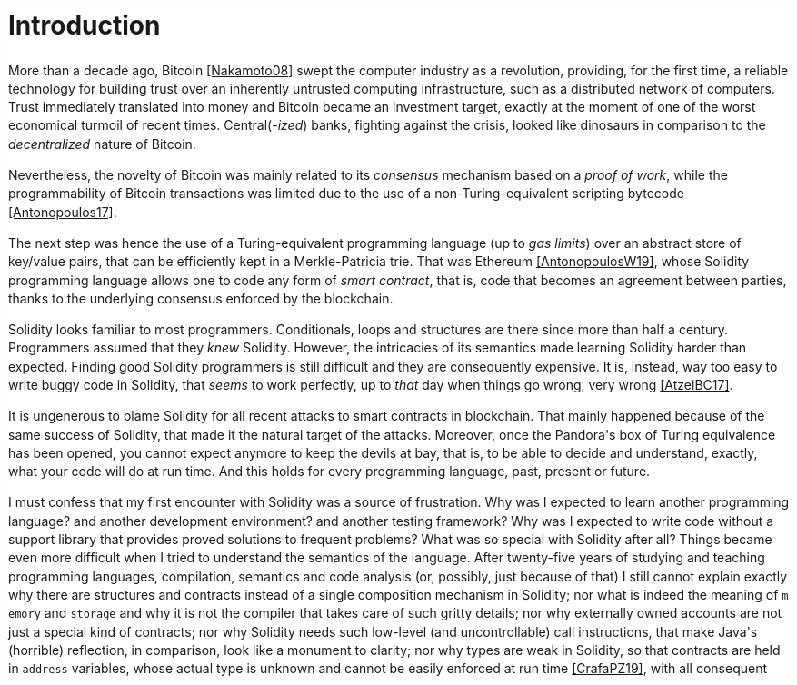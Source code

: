 # Introduction

More than a decade ago, Bitcoin [[Nakamoto08]](#references)
swept the computer industry
as a revolution, providing, for the first time, a reliable technology
for building trust over an inherently untrusted computing
infrastructure, such as a distributed network of computers.
Trust immediately translated into money and Bitcoin became
an investment target, exactly at the moment of one of the worst
economical turmoil of recent times. Central(-_ized_) banks,
fighting against the crisis, looked like dinosaurs in comparison
to the _decentralized_ nature of Bitcoin.

Nevertheless, the novelty of Bitcoin was mainly related to its
_consensus_ mechanism based on a _proof of work_, while the
programmability of Bitcoin transactions was limited due
to the use of a non-Turing-equivalent scripting
bytecode [[Antonopoulos17]](#references).

The next step was hence the use of a Turing-equivalent
programming language (up to _gas limits_) over an abstract
store of key/value pairs, that can be
efficiently kept in a Merkle-Patricia trie.
That was Ethereum [[AntonopoulosW19]](#references), whose
Solidity programming language allows one
to code any form of _smart contract_, that is, code
that becomes an agreement between parties, thanks to
the underlying consensus enforced by the blockchain.

Solidity looks familiar to most programmers. Conditionals, loops and
structures are there since more than half a century. Programmers
assumed that they _knew_ Solidity. However, the intricacies of
its semantics made learning Solidity harder than expected.
Finding good Solidity programmers is still difficult and
they are consequently expensive. It is, instead, way too easy
to write buggy code in Solidity, that _seems_ to work perfectly,
up to _that_ day when things go wrong, very wrong [[AtzeiBC17]](#references).

It is ungenerous to blame Solidity for all recent attacks to smart contracts
in blockchain. That mainly happened because of the same success of Solidity,
that made it the natural target of the attacks. Moreover, once the
Pandora's box of Turing equivalence has been opened, you cannot expect anymore to
keep the devils at bay, that is, to be able to
decide and understand, exactly, what your code will do at run time.
And this holds for every programming language, past, present or future.

I must confess that my first encounter with Solidity
was a source of frustration. Why was I expected to learn another programming
language? and another development environment? and another testing framework?
Why was I expected to write code without a support library that provides
proved solutions to frequent problems?
What was so special with Solidity after all? Things became even more difficult when
I tried to understand the semantics of the language. After twenty-five years of studying
and teaching programming languages, compilation, semantics and code analysis
(or, possibly, just because of that) I still cannot explain exactly why there
are structures and contracts instead of a single composition mechanism in Solidity;
nor what is indeed the meaning of `memory` and `storage` and why
it is not the compiler that takes care of such gritty details; nor why
externally owned accounts are not just a special kind of contracts;
nor why Solidity needs such low-level (and uncontrollable)
call instructions, that make Java's (horrible) reflection, in comparison, look like
a monument to clarity;
nor why types are weak in Solidity, so that contracts are held in `address`
variables, whose actual type is unknown and cannot be easily
enforced at run time [[CrafaPZ19]](#references), with all consequent